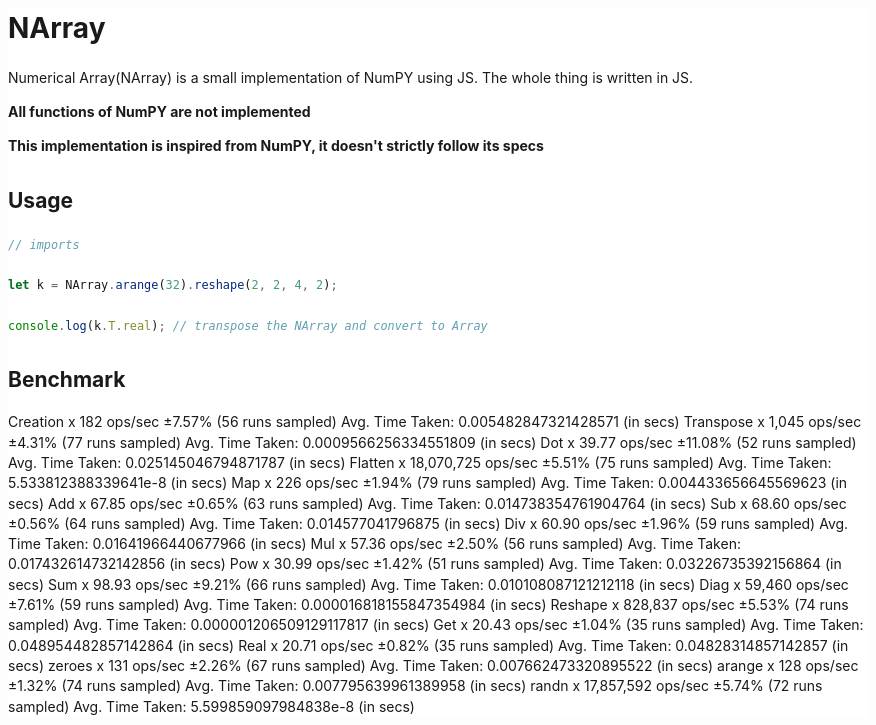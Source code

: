 # NArray

Numerical Array(NArray) is a small implementation of NumPY using JS. The whole thing is written in JS.

**All functions of NumPY are not implemented**

**This implementation is inspired from NumPY, it doesn't strictly follow its specs**

## Usage

```js
// imports

let k = NArray.arange(32).reshape(2, 2, 4, 2);

console.log(k.T.real); // transpose the NArray and convert to Array
```

## Benchmark

Creation x 182 ops/sec ±7.57% (56 runs sampled)
Avg. Time Taken: 0.005482847321428571 (in secs)
Transpose x 1,045 ops/sec ±4.31% (77 runs sampled)
Avg. Time Taken: 0.0009566256334551809 (in secs)
Dot x 39.77 ops/sec ±11.08% (52 runs sampled)
Avg. Time Taken: 0.025145046794871787 (in secs)
Flatten x 18,070,725 ops/sec ±5.51% (75 runs sampled)
Avg. Time Taken: 5.533812388339641e-8 (in secs)
Map x 226 ops/sec ±1.94% (79 runs sampled)
Avg. Time Taken: 0.004433656645569623 (in secs)
Add x 67.85 ops/sec ±0.65% (63 runs sampled)
Avg. Time Taken: 0.014738354761904764 (in secs)
Sub x 68.60 ops/sec ±0.56% (64 runs sampled)
Avg. Time Taken: 0.014577041796875 (in secs)
Div x 60.90 ops/sec ±1.96% (59 runs sampled)
Avg. Time Taken: 0.01641966440677966 (in secs)
Mul x 57.36 ops/sec ±2.50% (56 runs sampled)
Avg. Time Taken: 0.017432614732142856 (in secs)
Pow x 30.99 ops/sec ±1.42% (51 runs sampled)
Avg. Time Taken: 0.03226735392156864 (in secs)
Sum x 98.93 ops/sec ±9.21% (66 runs sampled)
Avg. Time Taken: 0.010108087121212118 (in secs)
Diag x 59,460 ops/sec ±7.61% (59 runs sampled)
Avg. Time Taken: 0.000016818155847354984 (in secs)
Reshape x 828,837 ops/sec ±5.53% (74 runs sampled)
Avg. Time Taken: 0.000001206509129117817 (in secs)
Get x 20.43 ops/sec ±1.04% (35 runs sampled)
Avg. Time Taken: 0.048954482857142864 (in secs)
Real x 20.71 ops/sec ±0.82% (35 runs sampled)
Avg. Time Taken: 0.04828314857142857 (in secs)
zeroes x 131 ops/sec ±2.26% (67 runs sampled)
Avg. Time Taken: 0.007662473320895522 (in secs)
arange x 128 ops/sec ±1.32% (74 runs sampled)
Avg. Time Taken: 0.007795639961389958 (in secs)
randn x 17,857,592 ops/sec ±5.74% (72 runs sampled)
Avg. Time Taken: 5.599859097984838e-8 (in secs)
